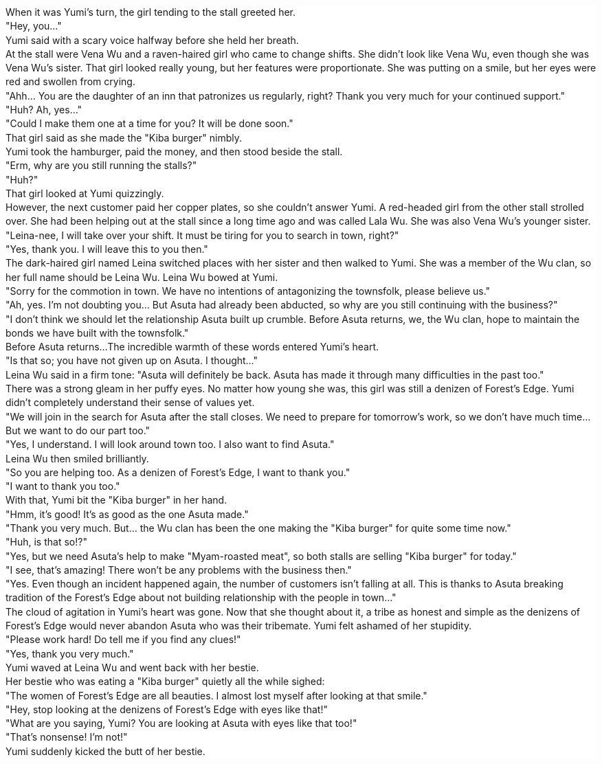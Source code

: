 When it was Yumi’s turn, the girl tending to the stall greeted her.<br/>
"Hey, you…"<br/>
Yumi said with a scary voice halfway before she held her breath.<br/>
At the stall were Vena Wu and a raven-haired girl who came to change shifts. She didn’t look like Vena Wu, even though she was Vena Wu’s sister. That girl looked really young, but her features were proportionate. She was putting on a smile, but her eyes were red and swollen from crying.<br/>
"Ahh… You are the daughter of an inn that patronizes us regularly, right? Thank you very much for your continued support."<br/>
"Huh? Ah, yes…"<br/>
"Could I make them one at a time for you? It will be done soon."<br/>
That girl said as she made the "Kiba burger" nimbly.<br/>
Yumi took the hamburger, paid the money, and then stood beside the stall.<br/>
"Erm, why are you still running the stalls?"<br/>
"Huh?"<br/>
That girl looked at Yumi quizzingly.<br/>
However, the next customer paid her copper plates, so she couldn’t answer Yumi. A red-headed girl from the other stall strolled over. She had been helping out at the stall since a long time ago and was called Lala Wu. She was also Vena Wu’s younger sister.<br/>
"Leina-nee, I will take over your shift. It must be tiring for you to search in town, right?"<br/>
"Yes, thank you. I will leave this to you then."<br/>
The dark-haired girl named Leina switched places with her sister and then walked to Yumi. She was a member of the Wu clan, so her full name should be Leina Wu. Leina Wu bowed at Yumi.<br/>
"Sorry for the commotion in town. We have no intentions of antagonizing the townsfolk, please believe us."<br/>
"Ah, yes. I’m not doubting you… But Asuta had already been abducted, so why are you still continuing with the business?"<br/>
"I don’t think we should let the relationship Asuta built up crumble. Before Asuta returns, we, the Wu clan, hope to maintain the bonds we have built with the townsfolk."<br/>
Before Asuta returns…The incredible warmth of these words entered Yumi’s heart.<br/>
"Is that so; you have not given up on Asuta. I thought…"<br/>
Leina Wu said in a firm tone: "Asuta will definitely be back. Asuta has made it through many difficulties in the past too."<br/>
There was a strong gleam in her puffy eyes. No matter how young she was, this girl was still a denizen of Forest’s Edge. Yumi didn’t completely understand their sense of values yet.<br/>
"We will join in the search for Asuta after the stall closes. We need to prepare for tomorrow’s work, so we don’t have much time… But we want to do our part too."<br/>
"Yes, I understand. I will look around town too. I also want to find Asuta."<br/>
Leina Wu then smiled brilliantly.<br/>
"So you are helping too. As a denizen of Forest’s Edge, I want to thank you."<br/>
"I want to thank you too."<br/>
With that, Yumi bit the "Kiba burger" in her hand.<br/>
"Hmm, it’s good! It’s as good as the one Asuta made."<br/>
"Thank you very much. But… the Wu clan has been the one making the "Kiba burger" for quite some time now."<br/>
"Huh, is that so!?"<br/>
"Yes, but we need Asuta’s help to make "Myam-roasted meat", so both stalls are selling "Kiba burger" for today."<br/>
"I see, that’s amazing! There won’t be any problems with the business then."<br/>
"Yes. Even though an incident happened again, the number of customers isn’t falling at all. This is thanks to Asuta breaking tradition of the Forest’s Edge about not building relationship with the people in town…"<br/>
The cloud of agitation in Yumi’s heart was gone. Now that she thought about it, a tribe as honest and simple as the denizens of Forest’s Edge would never abandon Asuta who was their tribemate. Yumi felt ashamed of her stupidity.<br/>
"Please work hard! Do tell me if you find any clues!"<br/>
"Yes, thank you very much."<br/>
Yumi waved at Leina Wu and went back with her bestie.<br/>
Her bestie who was eating a "Kiba burger" quietly all the while sighed:<br/>
"The women of Forest’s Edge are all beauties. I almost lost myself after looking at that smile."<br/>
"Hey, stop looking at the denizens of Forest’s Edge with eyes like that!"<br/>
"What are you saying, Yumi? You are looking at Asuta with eyes like that too!"<br/>
"That’s nonsense! I’m not!"<br/>
Yumi suddenly kicked the butt of her bestie.<br/>